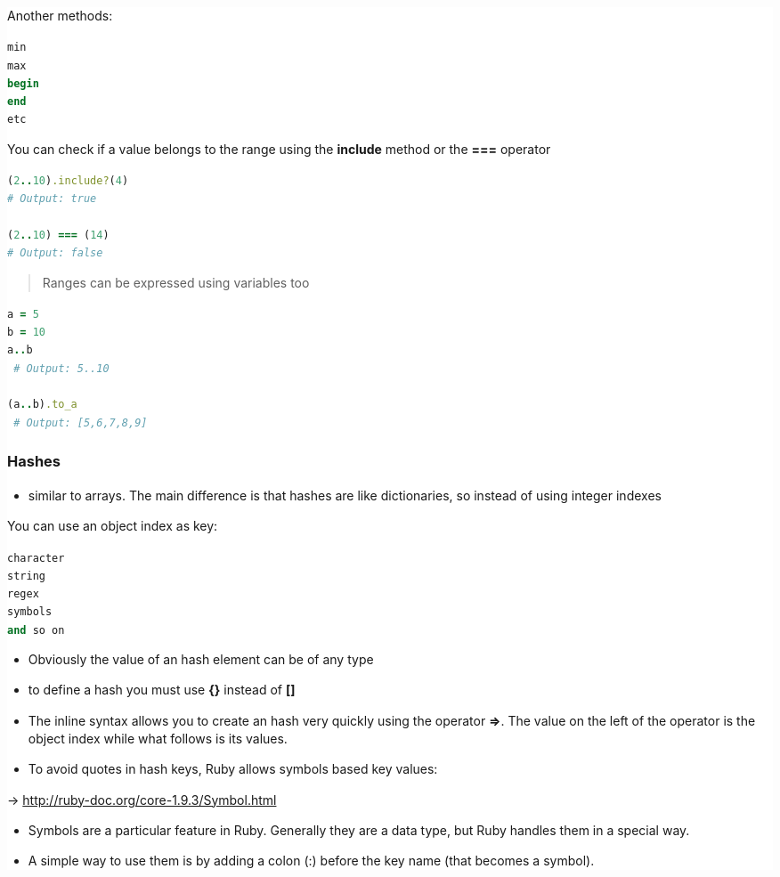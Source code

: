 Another methods:
```ruby
min
max
begin
end
etc
```

You can check if a value belongs to the range using the **include** method or the **===** operator
```ruby
(2..10).include?(4)
# Output: true

(2..10) === (14)
# Output: false
```

> Ranges can be expressed using variables too

```ruby
a = 5
b = 10
a..b
 # Output: 5..10

(a..b).to_a
 # Output: [5,6,7,8,9]
```

### Hashes
- similar to arrays. The main difference is that hashes are like dictionaries, so instead of using integer indexes

You can use an object index as key:
```ruby 
character
string
regex
symbols
and so on
```

- Obviously the value of an hash element can be of any type
- to define a hash you must use **{}** instead of **[]**
- The inline syntax allows you to create an hash very quickly using the operator **=>**. The value on the left of the operator is the object index while what follows is its values.

- To avoid quotes in hash keys, Ruby allows symbols based key values:

 → http://ruby-doc.org/core-1.9.3/Symbol.html

- Symbols are a particular feature in Ruby. Generally they are a data type, but Ruby handles them in a special way.

- A simple way to use them is by adding a colon (:) before the key name (that becomes a symbol). 
